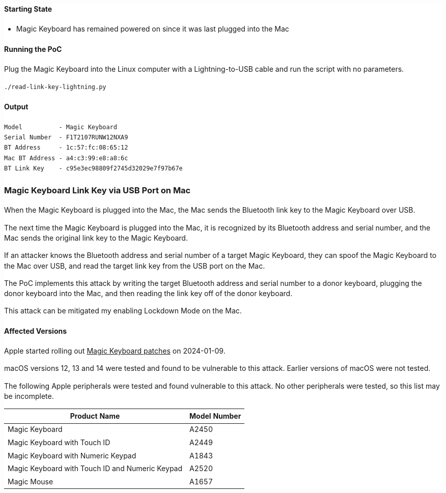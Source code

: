 #### Starting State

- Magic Keyboard has remained powered on since it was last plugged into the Mac

#### Running the PoC

Plug the Magic Keyboard into the Linux computer with a Lightning-to-USB cable and run the script with no parameters.

```
./read-link-key-lightning.py
```

#### Output

```
Model          - Magic Keyboard
Serial Number  - F1T2107RUNW12NXA9
BT Address     - 1c:57:fc:08:65:12
Mac BT Address - a4:c3:99:e8:a8:6c
BT Link Key    - c95e3ec98809f2745d32029e7f97b67e
```

### Magic Keyboard Link Key via USB Port on Mac

When the Magic Keyboard is plugged into the Mac, the Mac sends the Bluetooth link key to the Magic Keyboard over USB.

The next time the Magic Keyboard is plugged into the Mac, it is recognized by its Bluetooth address and serial number, and the Mac sends the original link key to the Magic Keyboard.

If an attacker knows the Bluetooth address and serial number of a target Magic Keyboard, they can spoof the Magic Keyboard to the Mac over USB, and read the target link key from the USB port on the Mac.

The PoC implements this attack by writing the target Bluetooth address and serial number to a donor keyboard, plugging the donor keyboard into the Mac, and then reading the link key off of the donor keyboard.

This attack can be mitigated my enabling Lockdown Mode on the Mac.

#### Affected Versions

Apple started rolling out [Magic Keyboard patches](https://support.apple.com/en-us/HT214050) on 2024-01-09.

macOS versions 12, 13 and 14 were tested and found to be vulnerable to this attack. Earlier versions of macOS were not tested.

The following Apple peripherals were tested and found vulnerable to this attack. No other peripherals were tested, so this list may be incomplete.

| Product Name | Model Number |
|-|-|
| Magic Keyboard | A2450 |
| Magic Keyboard with Touch ID | A2449 |
| Magic Keyboard with Numeric Keypad | A1843 |
| Magic Keyboard with Touch ID and Numeric Keypad | A2520 |
| Magic Mouse | A1657 |
